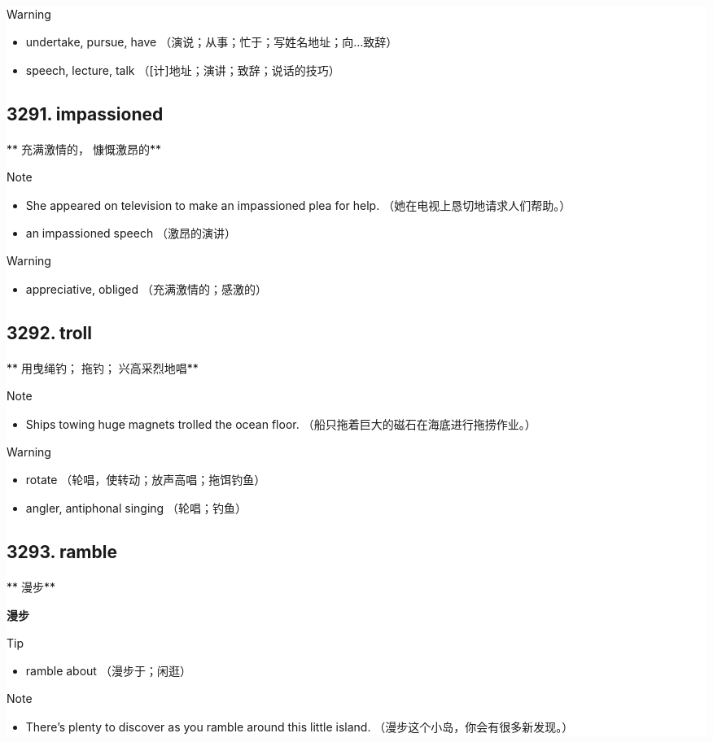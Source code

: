 > [!WARNING]
>
> - undertake, pursue, have （演说；从事；忙于；写姓名地址；向…致辞）
>
> - speech, lecture, talk （[计]地址；演讲；致辞；说话的技巧）
>

## 3291. impassioned

** 充满激情的， 慷慨激昂的**

> [!NOTE]
>
> - She appeared on television to make an impassioned plea for help. （她在电视上恳切地请求人们帮助。）
>
> - an impassioned speech （激昂的演讲）
>

> [!WARNING]
>
> - appreciative, obliged （充满激情的；感激的）
>

## 3292. troll

** 用曳绳钓； 拖钓； 兴高采烈地唱**

> [!NOTE]
>
> - Ships towing huge magnets trolled the ocean floor. （船只拖着巨大的磁石在海底进行拖捞作业。）
>

> [!WARNING]
>
> - rotate （轮唱，使转动；放声高唱；拖饵钓鱼）
>
> - angler, antiphonal singing （轮唱；钓鱼）
>

## 3293. ramble

** 漫步**

**漫步**

> [!TIP]
>
> - ramble about （漫步于；闲逛）
>

> [!NOTE]
>
> - There’s plenty to discover as you ramble around this little island. （漫步这个小岛，你会有很多新发现。）
>
